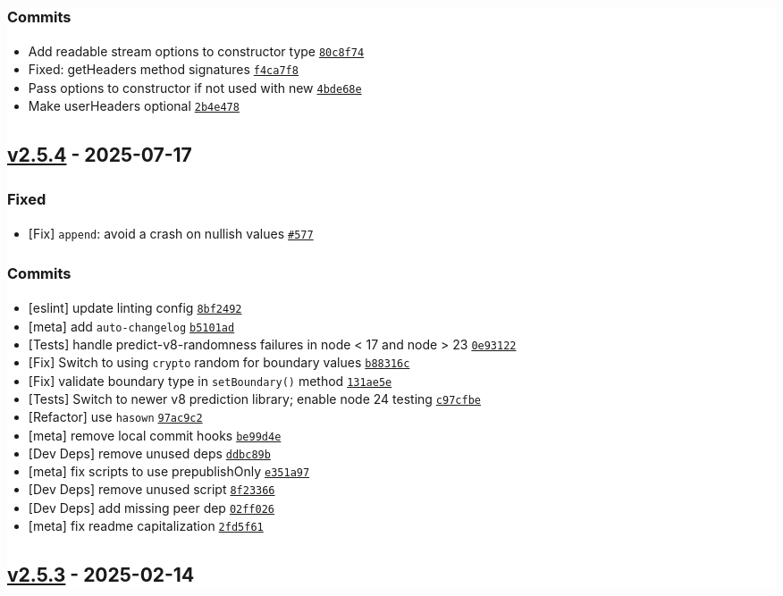 ### Commits

- Add readable stream options to constructor type [`80c8f74`](https://github.com/form-data/form-data/commit/80c8f746bcf4c0418ae35fbedde12fb8c01e2748)
- Fixed: getHeaders method signatures [`f4ca7f8`](https://github.com/form-data/form-data/commit/f4ca7f8e31f7e07df22c1aeb8e0a32a7055a64ca)
- Pass options to constructor if not used with new [`4bde68e`](https://github.com/form-data/form-data/commit/4bde68e12de1ba90fefad2e7e643f6375b902763)
- Make userHeaders optional [`2b4e478`](https://github.com/form-data/form-data/commit/2b4e4787031490942f2d1ee55c56b85a250875a7)

## [v2.5.4](https://github.com/form-data/form-data/compare/v2.5.3...v2.5.4) - 2025-07-17

### Fixed

- [Fix] `append`: avoid a crash on nullish values [`#577`](https://github.com/form-data/form-data/issues/577)

### Commits

- [eslint] update linting config [`8bf2492`](https://github.com/form-data/form-data/commit/8bf2492e0555d41ff58fa04c91593af998f87a3c)
- [meta] add `auto-changelog` [`b5101ad`](https://github.com/form-data/form-data/commit/b5101ad3d5f73cfd0143aae3735b92826fd731ea)
- [Tests] handle predict-v8-randomness failures in node &lt; 17 and node &gt; 23 [`0e93122`](https://github.com/form-data/form-data/commit/0e93122358414942393d9c2dc434ae69e58be7c8)
- [Fix] Switch to using `crypto` random for boundary values [`b88316c`](https://github.com/form-data/form-data/commit/b88316c94bb004323669cd3639dc8bb8262539eb)
- [Fix] validate boundary type in `setBoundary()` method [`131ae5e`](https://github.com/form-data/form-data/commit/131ae5efa30b9c608add4faef3befb38aa2e1bf1)
- [Tests] Switch to newer v8 prediction library; enable node 24 testing [`c97cfbe`](https://github.com/form-data/form-data/commit/c97cfbed9eb6d2d4b5d53090f69ded4bf9fd8a21)
- [Refactor] use `hasown` [`97ac9c2`](https://github.com/form-data/form-data/commit/97ac9c208be0b83faeee04bb3faef1ed3474ee4c)
- [meta] remove local commit hooks [`be99d4e`](https://github.com/form-data/form-data/commit/be99d4eea5ce47139c23c1f0914596194019d7fb)
- [Dev Deps] remove unused deps [`ddbc89b`](https://github.com/form-data/form-data/commit/ddbc89b6d6d64f730bcb27cb33b7544068466a05)
- [meta] fix scripts to use prepublishOnly [`e351a97`](https://github.com/form-data/form-data/commit/e351a97e9f6c57c74ffd01625e83b09de805d08a)
- [Dev Deps] remove unused script [`8f23366`](https://github.com/form-data/form-data/commit/8f233664842da5bd605ce85541defc713d1d1e0a)
- [Dev Deps] add missing peer dep [`02ff026`](https://github.com/form-data/form-data/commit/02ff026fda71f9943cfdd5754727c628adb8d135)
- [meta] fix readme capitalization [`2fd5f61`](https://github.com/form-data/form-data/commit/2fd5f61ebfb526cd015fb8e7b8b8c1add4a38872)

## [v2.5.3](https://github.com/form-data/form-data/compare/v2.5.2...v2.5.3) - 2025-02-14
